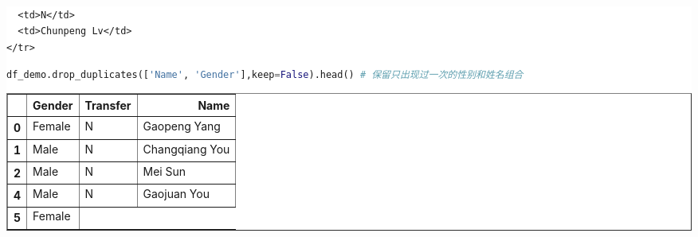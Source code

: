       <td>N</td>
      <td>Chunpeng Lv</td>
    </tr>
  </tbody>
</table>
</div>




```python
df_demo.drop_duplicates(['Name', 'Gender'],keep=False).head() # 保留只出现过一次的性别和姓名组合
```




<div>
<style scoped>
    .dataframe tbody tr th:only-of-type {
        vertical-align: middle;
    }

    .dataframe tbody tr th {
        vertical-align: top;
    }

    .dataframe thead th {
        text-align: right;
    }
</style>
<table border="1" class="dataframe">
  <thead>
    <tr style="text-align: right;">
      <th></th>
      <th>Gender</th>
      <th>Transfer</th>
      <th>Name</th>
    </tr>
  </thead>
  <tbody>
    <tr>
      <th>0</th>
      <td>Female</td>
      <td>N</td>
      <td>Gaopeng Yang</td>
    </tr>
    <tr>
      <th>1</th>
      <td>Male</td>
      <td>N</td>
      <td>Changqiang You</td>
    </tr>
    <tr>
      <th>2</th>
      <td>Male</td>
      <td>N</td>
      <td>Mei Sun</td>
    </tr>
    <tr>
      <th>4</th>
      <td>Male</td>
      <td>N</td>
      <td>Gaojuan You</td>
    </tr>
    <tr>
      <th>5</th>
      <td>Female</td>

[1,2,'shhee5']: 读取第1，2，和sheet名为'sheet5'存入字典，key为sheet名，value为对应的dataframe  